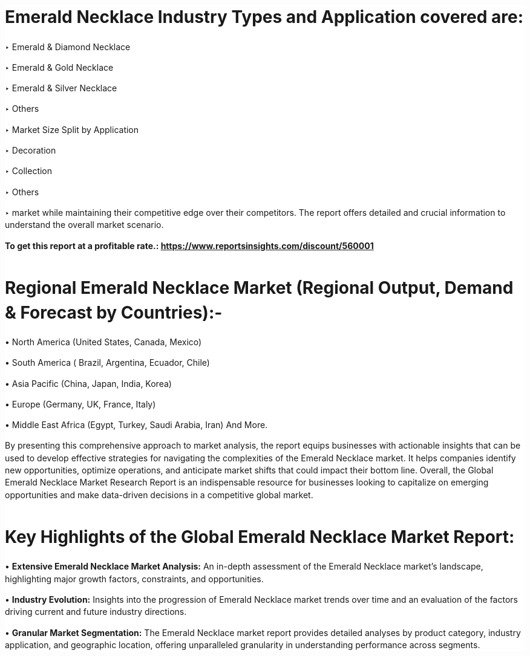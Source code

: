 # <strong>Emerald Necklace Industry Types and Application covered are:</strong>

‣ Emerald & Diamond Necklace

   ‣ Emerald & Gold Necklace

   ‣ Emerald & Silver Necklace

   ‣ Others

‣ Market Size Split by Application

   ‣ Decoration

   ‣ Collection

   ‣ Others

   ‣  market while maintaining their competitive edge over their competitors. The report offers detailed and crucial information to understand the overall market scenario.

<strong>To get this report at a profitable rate.: <a href=https://www.reportsinsights.com/discount/560001>https://www.reportsinsights.com/discount/560001</a></strong></font>

# <strong>Regional Emerald Necklace Market (Regional Output, Demand &amp; Forecast by Countries):-</strong>

• North America (United States, Canada, Mexico)

• South America ( Brazil, Argentina, Ecuador, Chile)

• Asia Pacific (China, Japan, India, Korea)

• Europe (Germany, UK, France, Italy)

• Middle East Africa (Egypt, Turkey, Saudi Arabia, Iran) And More.

By presenting this comprehensive approach to market analysis, the report equips businesses with actionable insights that can be used to develop effective strategies for navigating the complexities of the Emerald Necklace market. It helps companies identify new opportunities, optimize operations, and anticipate market shifts that could impact their bottom line. Overall, the Global Emerald Necklace Market Research Report is an indispensable resource for businesses looking to capitalize on emerging opportunities and make data-driven decisions in a competitive global market.

# <strong>Key Highlights of the Global Emerald Necklace Market Report:</strong>

• <strong>Extensive Emerald Necklace Market Analysis:</strong> An in-depth assessment of the Emerald Necklace market’s landscape, highlighting major growth factors, constraints, and opportunities.

• <strong>Industry Evolution:</strong> Insights into the progression of Emerald Necklace market trends over time and an evaluation of the factors driving current and future industry directions.

• <strong>Granular Market Segmentation:</strong> The Emerald Necklace market report provides detailed analyses by product category, industry application, and geographic location, offering unparalleled granularity in understanding performance across segments.
